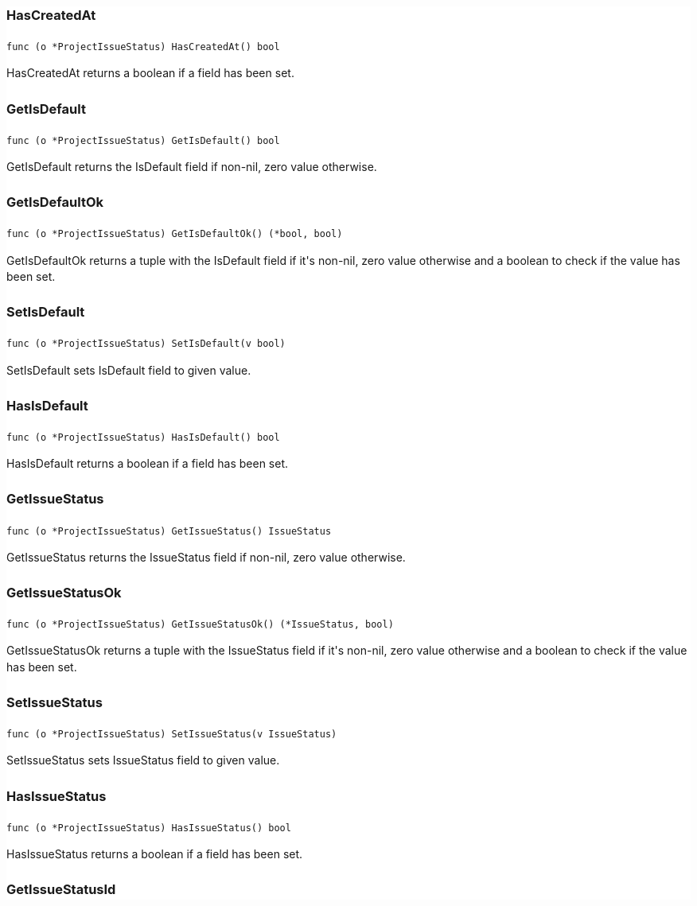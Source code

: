 ### HasCreatedAt

`func (o *ProjectIssueStatus) HasCreatedAt() bool`

HasCreatedAt returns a boolean if a field has been set.

### GetIsDefault

`func (o *ProjectIssueStatus) GetIsDefault() bool`

GetIsDefault returns the IsDefault field if non-nil, zero value otherwise.

### GetIsDefaultOk

`func (o *ProjectIssueStatus) GetIsDefaultOk() (*bool, bool)`

GetIsDefaultOk returns a tuple with the IsDefault field if it's non-nil, zero value otherwise
and a boolean to check if the value has been set.

### SetIsDefault

`func (o *ProjectIssueStatus) SetIsDefault(v bool)`

SetIsDefault sets IsDefault field to given value.

### HasIsDefault

`func (o *ProjectIssueStatus) HasIsDefault() bool`

HasIsDefault returns a boolean if a field has been set.

### GetIssueStatus

`func (o *ProjectIssueStatus) GetIssueStatus() IssueStatus`

GetIssueStatus returns the IssueStatus field if non-nil, zero value otherwise.

### GetIssueStatusOk

`func (o *ProjectIssueStatus) GetIssueStatusOk() (*IssueStatus, bool)`

GetIssueStatusOk returns a tuple with the IssueStatus field if it's non-nil, zero value otherwise
and a boolean to check if the value has been set.

### SetIssueStatus

`func (o *ProjectIssueStatus) SetIssueStatus(v IssueStatus)`

SetIssueStatus sets IssueStatus field to given value.

### HasIssueStatus

`func (o *ProjectIssueStatus) HasIssueStatus() bool`

HasIssueStatus returns a boolean if a field has been set.

### GetIssueStatusId
